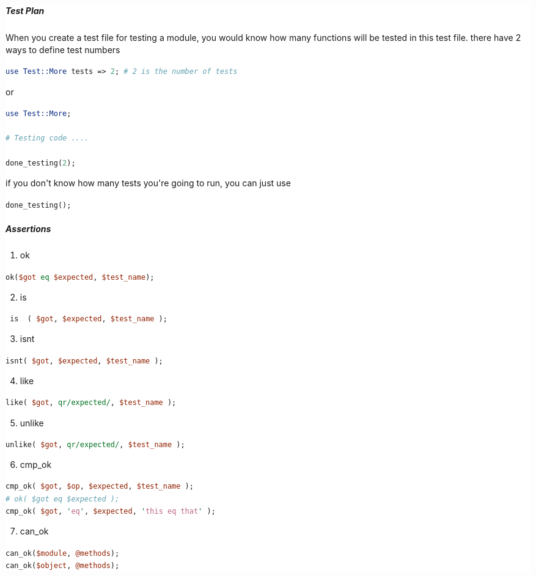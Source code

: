```
```

##### Test Plan

When you create a test file for testing a module, you would know how many functions will be tested in this test file. there have 2 ways to define test numbers
```perl
use Test::More tests => 2; # 2 is the number of tests
```
or

```perl
use Test::More;

# Testing code ....

done_testing(2);
```

if you don't know how many tests you're going to run, you can just use

```perl
done_testing();
```

##### Assertions

1. ok
```perl
ok($got eq $expected, $test_name);
```

2. is
```perl
 is  ( $got, $expected, $test_name );
```

3. isnt
```perl
isnt( $got, $expected, $test_name );
```
4. like
```perl
like( $got, qr/expected/, $test_name );
```

5. unlike
```perl
unlike( $got, qr/expected/, $test_name );
```
6. cmp_ok
```perl
cmp_ok( $got, $op, $expected, $test_name );
# ok( $got eq $expected );
cmp_ok( $got, 'eq', $expected, 'this eq that' );
```

7. can_ok
```perl
can_ok($module, @methods);
can_ok($object, @methods);
```
